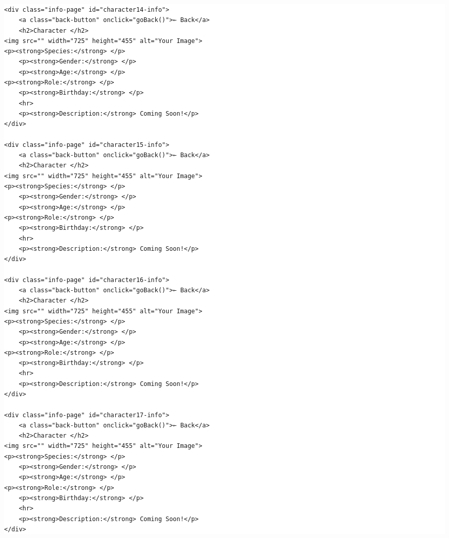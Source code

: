 	<div class="info-page" id="character14-info">
        <a class="back-button" onclick="goBack()">← Back</a>
        <h2>Character </h2>
	<img src="" width="725" height="455" alt="Your Image">
	<p><strong>Species:</strong> </p>
        <p><strong>Gender:</strong> </p>
        <p><strong>Age:</strong> </p>
	<p><strong>Role:</strong> </p>
        <p><strong>Birthday:</strong> </p>
        <hr>
        <p><strong>Description:</strong> Coming Soon!</p>
    </div>

	<div class="info-page" id="character15-info">
        <a class="back-button" onclick="goBack()">← Back</a>
        <h2>Character </h2>
	<img src="" width="725" height="455" alt="Your Image">
	<p><strong>Species:</strong> </p>
        <p><strong>Gender:</strong> </p>
        <p><strong>Age:</strong> </p>
	<p><strong>Role:</strong> </p>
        <p><strong>Birthday:</strong> </p>
        <hr>
        <p><strong>Description:</strong> Coming Soon!</p>
    </div>
	
	<div class="info-page" id="character16-info">
        <a class="back-button" onclick="goBack()">← Back</a>
        <h2>Character </h2>
	<img src="" width="725" height="455" alt="Your Image">
	<p><strong>Species:</strong> </p>
        <p><strong>Gender:</strong> </p>
        <p><strong>Age:</strong> </p>
	<p><strong>Role:</strong> </p>
        <p><strong>Birthday:</strong> </p>
        <hr>
        <p><strong>Description:</strong> Coming Soon!</p>
    </div>

	<div class="info-page" id="character17-info">
        <a class="back-button" onclick="goBack()">← Back</a>
        <h2>Character </h2>
	<img src="" width="725" height="455" alt="Your Image">
	<p><strong>Species:</strong> </p>
        <p><strong>Gender:</strong> </p>
        <p><strong>Age:</strong> </p>
	<p><strong>Role:</strong> </p>
        <p><strong>Birthday:</strong> </p>
        <hr>
        <p><strong>Description:</strong> Coming Soon!</p>
    </div>

